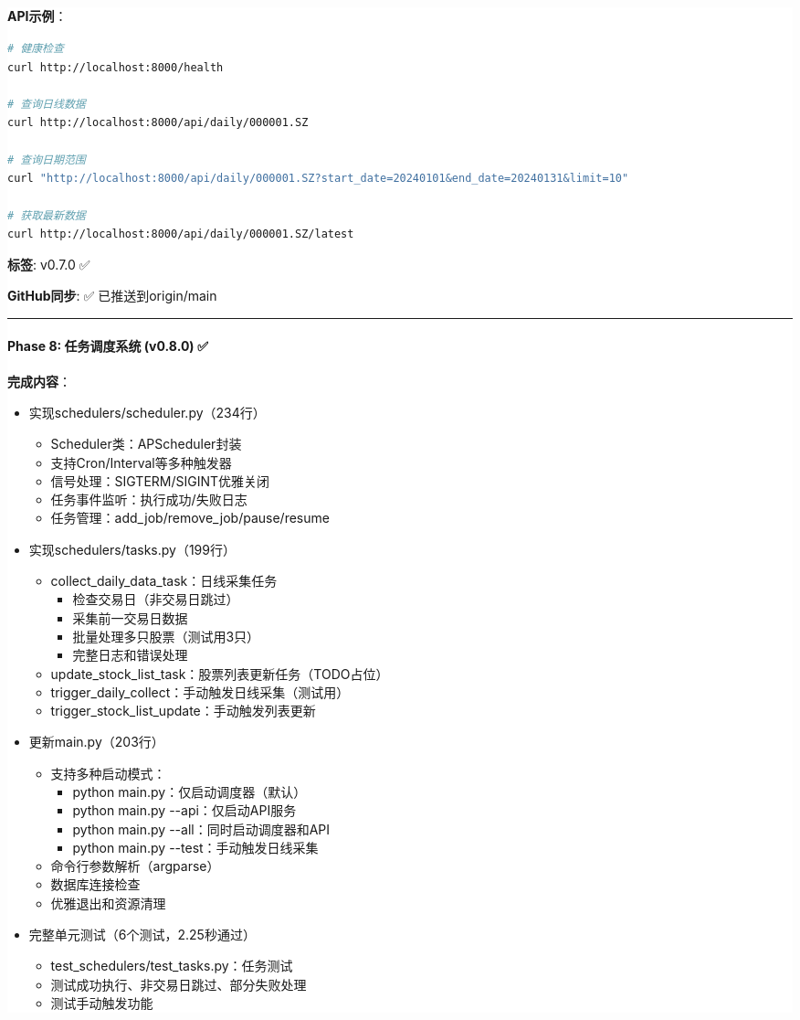 **API示例**：
```bash
# 健康检查
curl http://localhost:8000/health

# 查询日线数据
curl http://localhost:8000/api/daily/000001.SZ

# 查询日期范围
curl "http://localhost:8000/api/daily/000001.SZ?start_date=20240101&end_date=20240131&limit=10"

# 获取最新数据
curl http://localhost:8000/api/daily/000001.SZ/latest
```

**标签**: v0.7.0 ✅

**GitHub同步**: ✅ 已推送到origin/main

---

#### Phase 8: 任务调度系统 (v0.8.0) ✅

**完成内容**：
- 实现schedulers/scheduler.py（234行）
  - Scheduler类：APScheduler封装
  - 支持Cron/Interval等多种触发器
  - 信号处理：SIGTERM/SIGINT优雅关闭
  - 任务事件监听：执行成功/失败日志
  - 任务管理：add_job/remove_job/pause/resume

- 实现schedulers/tasks.py（199行）
  - collect_daily_data_task：日线采集任务
    - 检查交易日（非交易日跳过）
    - 采集前一交易日数据
    - 批量处理多只股票（测试用3只）
    - 完整日志和错误处理
  - update_stock_list_task：股票列表更新任务（TODO占位）
  - trigger_daily_collect：手动触发日线采集（测试用）
  - trigger_stock_list_update：手动触发列表更新

- 更新main.py（203行）
  - 支持多种启动模式：
    - python main.py：仅启动调度器（默认）
    - python main.py --api：仅启动API服务
    - python main.py --all：同时启动调度器和API
    - python main.py --test：手动触发日线采集
  - 命令行参数解析（argparse）
  - 数据库连接检查
  - 优雅退出和资源清理

- 完整单元测试（6个测试，2.25秒通过）
  - test_schedulers/test_tasks.py：任务测试
  - 测试成功执行、非交易日跳过、部分失败处理
  - 测试手动触发功能
